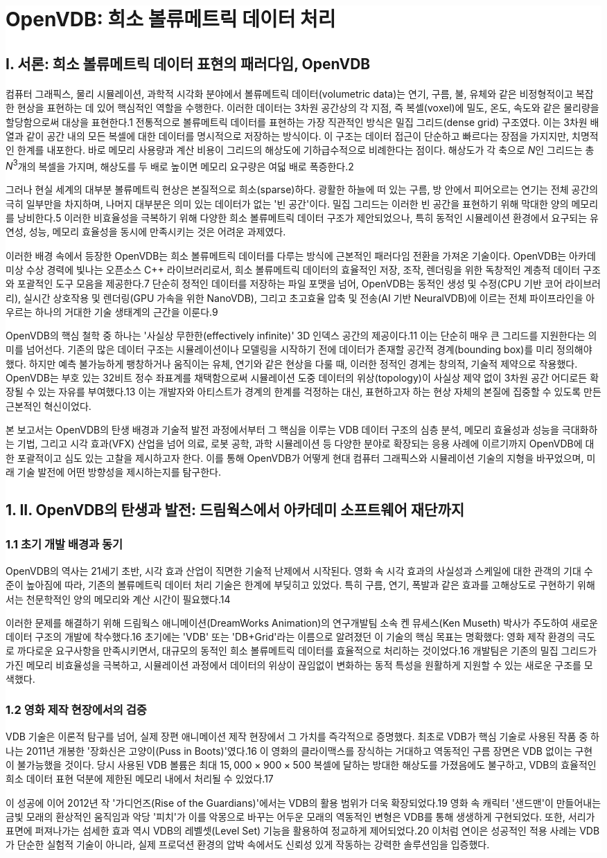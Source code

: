 # OpenVDB: 희소 볼류메트릭 데이터 처리

## I. 서론: 희소 볼류메트릭 데이터 표현의 패러다임, OpenVDB

컴퓨터 그래픽스, 물리 시뮬레이션, 과학적 시각화 분야에서 볼류메트릭 데이터(volumetric data)는 연기, 구름, 불, 유체와 같은 비정형적이고 복잡한 현상을 표현하는 데 있어 핵심적인 역할을 수행한다. 이러한 데이터는 3차원 공간상의 각 지점, 즉 복셀(voxel)에 밀도, 온도, 속도와 같은 물리량을 할당함으로써 대상을 표현한다.1 전통적으로 볼류메트릭 데이터를 표현하는 가장 직관적인 방식은 밀집 그리드(dense grid) 구조였다. 이는 3차원 배열과 같이 공간 내의 모든 복셀에 대한 데이터를 명시적으로 저장하는 방식이다. 이 구조는 데이터 접근이 단순하고 빠르다는 장점을 가지지만, 치명적인 한계를 내포한다. 바로 메모리 사용량과 계산 비용이 그리드의 해상도에 기하급수적으로 비례한다는 점이다. 해상도가 각 축으로 $N$인 그리드는 총 $N^3$개의 복셀을 가지며, 해상도를 두 배로 높이면 메모리 요구량은 여덟 배로 폭증한다.2

그러나 현실 세계의 대부분 볼류메트릭 현상은 본질적으로 희소(sparse)하다. 광활한 하늘에 떠 있는 구름, 방 안에서 피어오르는 연기는 전체 공간의 극히 일부만을 차지하며, 나머지 대부분은 의미 있는 데이터가 없는 '빈 공간'이다. 밀집 그리드는 이러한 빈 공간을 표현하기 위해 막대한 양의 메모리를 낭비한다.5 이러한 비효율성을 극복하기 위해 다양한 희소 볼류메트릭 데이터 구조가 제안되었으나, 특히 동적인 시뮬레이션 환경에서 요구되는 유연성, 성능, 메모리 효율성을 동시에 만족시키는 것은 어려운 과제였다.

이러한 배경 속에서 등장한 OpenVDB는 희소 볼류메트릭 데이터를 다루는 방식에 근본적인 패러다임 전환을 가져온 기술이다. OpenVDB는 아카데미상 수상 경력에 빛나는 오픈소스 C++ 라이브러리로서, 희소 볼류메트릭 데이터의 효율적인 저장, 조작, 렌더링을 위한 독창적인 계층적 데이터 구조와 포괄적인 도구 모음을 제공한다.7 단순히 정적인 데이터를 저장하는 파일 포맷을 넘어, OpenVDB는 동적인 생성 및 수정(CPU 기반 코어 라이브러리), 실시간 상호작용 및 렌더링(GPU 가속을 위한 NanoVDB), 그리고 초고효율 압축 및 전송(AI 기반 NeuralVDB)에 이르는 전체 파이프라인을 아우르는 하나의 거대한 기술 생태계의 근간을 이룬다.9

OpenVDB의 핵심 철학 중 하나는 '사실상 무한한(effectively infinite)' 3D 인덱스 공간의 제공이다.11 이는 단순히 매우 큰 그리드를 지원한다는 의미를 넘어선다. 기존의 많은 데이터 구조는 시뮬레이션이나 모델링을 시작하기 전에 데이터가 존재할 공간적 경계(bounding box)를 미리 정의해야 했다. 하지만 예측 불가능하게 팽창하거나 움직이는 유체, 연기와 같은 현상을 다룰 때, 이러한 정적인 경계는 창의적, 기술적 제약으로 작용했다. OpenVDB는 부호 있는 32비트 정수 좌표계를 채택함으로써 시뮬레이션 도중 데이터의 위상(topology)이 사실상 제약 없이 3차원 공간 어디로든 확장될 수 있는 자유를 부여했다.13 이는 개발자와 아티스트가 경계의 한계를 걱정하는 대신, 표현하고자 하는 현상 자체의 본질에 집중할 수 있도록 만든 근본적인 혁신이었다.

본 보고서는 OpenVDB의 탄생 배경과 기술적 발전 과정에서부터 그 핵심을 이루는 VDB 데이터 구조의 심층 분석, 메모리 효율성과 성능을 극대화하는 기법, 그리고 시각 효과(VFX) 산업을 넘어 의료, 로봇 공학, 과학 시뮬레이션 등 다양한 분야로 확장되는 응용 사례에 이르기까지 OpenVDB에 대한 포괄적이고 심도 있는 고찰을 제시하고자 한다. 이를 통해 OpenVDB가 어떻게 현대 컴퓨터 그래픽스와 시뮬레이션 기술의 지형을 바꾸었으며, 미래 기술 발전에 어떤 방향성을 제시하는지를 탐구한다.

## 1. II. OpenVDB의 탄생과 발전: 드림웍스에서 아카데미 소프트웨어 재단까지

### 1.1 초기 개발 배경과 동기

OpenVDB의 역사는 21세기 초반, 시각 효과 산업이 직면한 기술적 난제에서 시작된다. 영화 속 시각 효과의 사실성과 스케일에 대한 관객의 기대 수준이 높아짐에 따라, 기존의 볼류메트릭 데이터 처리 기술은 한계에 부딪히고 있었다. 특히 구름, 연기, 폭발과 같은 효과를 고해상도로 구현하기 위해서는 천문학적인 양의 메모리와 계산 시간이 필요했다.14

이러한 문제를 해결하기 위해 드림웍스 애니메이션(DreamWorks Animation)의 연구개발팀 소속 켄 뮤세스(Ken Museth) 박사가 주도하여 새로운 데이터 구조의 개발에 착수했다.16 초기에는 'VDB' 또는 'DB+Grid'라는 이름으로 알려졌던 이 기술의 핵심 목표는 명확했다: 영화 제작 환경의 극도로 까다로운 요구사항을 만족시키면서, 대규모의 동적인 희소 볼류메트릭 데이터를 효율적으로 처리하는 것이었다.16 개발팀은 기존의 밀집 그리드가 가진 메모리 비효율성을 극복하고, 시뮬레이션 과정에서 데이터의 위상이 끊임없이 변화하는 동적 특성을 원활하게 지원할 수 있는 새로운 구조를 모색했다.

### 1.2 영화 제작 현장에서의 검증

VDB 기술은 이론적 탐구를 넘어, 실제 장편 애니메이션 제작 현장에서 그 가치를 즉각적으로 증명했다. 최초로 VDB가 핵심 기술로 사용된 작품 중 하나는 2011년 개봉한 '장화신은 고양이(Puss in Boots)'였다.16 이 영화의 클라이맥스를 장식하는 거대하고 역동적인 구름 장면은 VDB 없이는 구현이 불가능했을 것이다. 당시 사용된 VDB 볼륨은 최대 $15,000 \times 900 \times 500$ 복셀에 달하는 방대한 해상도를 가졌음에도 불구하고, VDB의 효율적인 희소 데이터 표현 덕분에 제한된 메모리 내에서 처리될 수 있었다.17

이 성공에 이어 2012년 작 '가디언즈(Rise of the Guardians)'에서는 VDB의 활용 범위가 더욱 확장되었다.19 영화 속 캐릭터 '샌드맨'이 만들어내는 금빛 모래의 환상적인 움직임과 악당 '피치'가 이를 악몽으로 바꾸는 어두운 모래의 역동적인 변형은 VDB를 통해 생생하게 구현되었다. 또한, 서리가 표면에 퍼져나가는 섬세한 효과 역시 VDB의 레벨셋(Level Set) 기능을 활용하여 정교하게 제어되었다.20 이처럼 연이은 성공적인 적용 사례는 VDB가 단순한 실험적 기술이 아니라, 실제 프로덕션 환경의 압박 속에서도 신뢰성 있게 작동하는 강력한 솔루션임을 입증했다.
